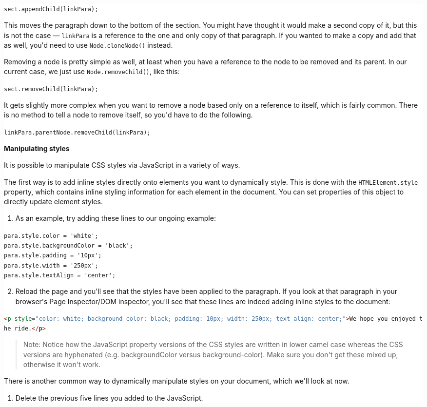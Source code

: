 ```html
sect.appendChild(linkPara);
```

This moves the paragraph down to the bottom of the section. You might have thought it would make a second copy of it, but this is not the case — `linkPara` is a reference to the one and only copy of that paragraph. If you wanted to make a copy and add that as well, you'd need to use `Node.cloneNode()` instead.

Removing a node is pretty simple as well, at least when you have a reference to the node to be removed and its parent. In our current case, we just use `Node.removeChild()`, like this:

```html
sect.removeChild(linkPara);
```

It gets slightly more complex when you want to remove a node based only on a reference to itself, which is fairly common. There is no method to tell a node to remove itself, so you'd have to do the following.

```html
linkPara.parentNode.removeChild(linkPara);
```

<strong>Manipulating styles</strong>

It is possible to manipulate CSS styles via JavaScript in a variety of ways.

The first way is to add inline styles directly onto elements you want to dynamically style. This is done with the `HTMLElement.style` property, which contains inline styling information for each element in the document. You can set properties of this object to directly update element styles.

1. As an example, try adding these lines to our ongoing example:

```html
para.style.color = 'white';
para.style.backgroundColor = 'black';
para.style.padding = '10px';
para.style.width = '250px';
para.style.textAlign = 'center';
```

2. Reload the page and you'll see that the styles have been applied to the paragraph. If you look at that paragraph in your browser's Page Inspector/DOM inspector, you'll see that these lines are indeed adding inline styles to the document: 

```html
<p style="color: white; background-color: black; padding: 10px; width: 250px; text-align: center;">We hope you enjoyed the ride.</p>
```

>	Note: Notice how the JavaScript property versions of the CSS styles are written in lower camel case whereas the CSS versions are hyphenated (e.g. backgroundColor versus background-color). Make sure you don't get these mixed up, otherwise it won't work.

There is another common way to dynamically manipulate styles on your document, which we'll look at now.

1. Delete the previous five lines you added to the JavaScript.
